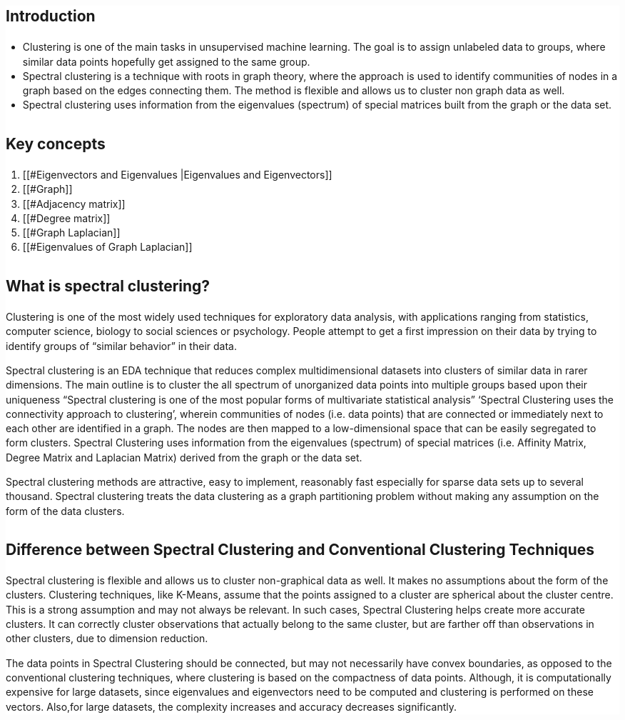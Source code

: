 ## Introduction
- Clustering is one of the main tasks in unsupervised machine learning. The goal is to assign unlabeled data to groups, where similar data points hopefully get assigned to the same group.
- Spectral clustering is a technique with roots in graph theory, where the approach is used to identify communities of nodes in a graph based on the edges connecting them. The method is flexible and allows us to cluster non graph data as well.
- Spectral clustering uses information from the eigenvalues (spectrum) of special matrices built from the graph or the data set.

## Key concepts
1. [[#Eigenvectors and Eigenvalues |Eigenvalues and Eigenvectors]]
2. [[#Graph]] 
3. [[#Adjacency matrix]]
4. [[#Degree matrix]]
5. [[#Graph Laplacian]]
6. [[#Eigenvalues of Graph Laplacian]]


## What is spectral clustering?
Clustering is one of the most widely used techniques for exploratory data analysis, with applications ranging from statistics, computer science, biology to social sciences or psychology. People attempt to get a first impression on their data by trying to identify groups of “similar behavior” in their data.

Spectral clustering is an EDA technique that reduces complex multidimensional datasets into clusters of similar data in rarer dimensions. The main outline is to cluster the all spectrum of unorganized data points into multiple groups based upon their uniqueness “Spectral clustering is one of the most popular forms of multivariate statistical analysis” ‘Spectral Clustering uses the connectivity approach to clustering’, wherein communities of nodes (i.e. data points) that are connected or immediately next to each other are identified in a graph. The nodes are then mapped to a low-dimensional space that can be easily segregated to form clusters. Spectral Clustering uses information from the eigenvalues (spectrum) of special matrices (i.e. Affinity Matrix, Degree Matrix and Laplacian Matrix) derived from the graph or the data set.

Spectral clustering methods are attractive, easy to implement, reasonably fast especially for sparse data sets up to several thousand. Spectral clustering treats the data clustering as a graph partitioning problem without making any assumption on the form of the data clusters.

## Difference between Spectral Clustering and Conventional Clustering Techniques

Spectral clustering is flexible and allows us to cluster non-graphical data as well. It makes no assumptions about the form of the clusters. Clustering techniques, like K-Means, assume that the points assigned to a cluster are spherical about the cluster centre. This is a strong assumption and may not always be relevant. In such cases, Spectral Clustering helps create more accurate clusters. It can correctly cluster observations that actually belong to the same cluster, but are farther off than observations in other clusters, due to dimension reduction.

The data points in Spectral Clustering should be connected, but may not necessarily have convex boundaries, as opposed to the conventional clustering techniques, where clustering is based on the compactness of data points. Although, it is computationally expensive for large datasets, since eigenvalues and eigenvectors need to be computed and clustering is performed on these vectors. Also,for large datasets, the complexity increases and accuracy decreases significantly.
